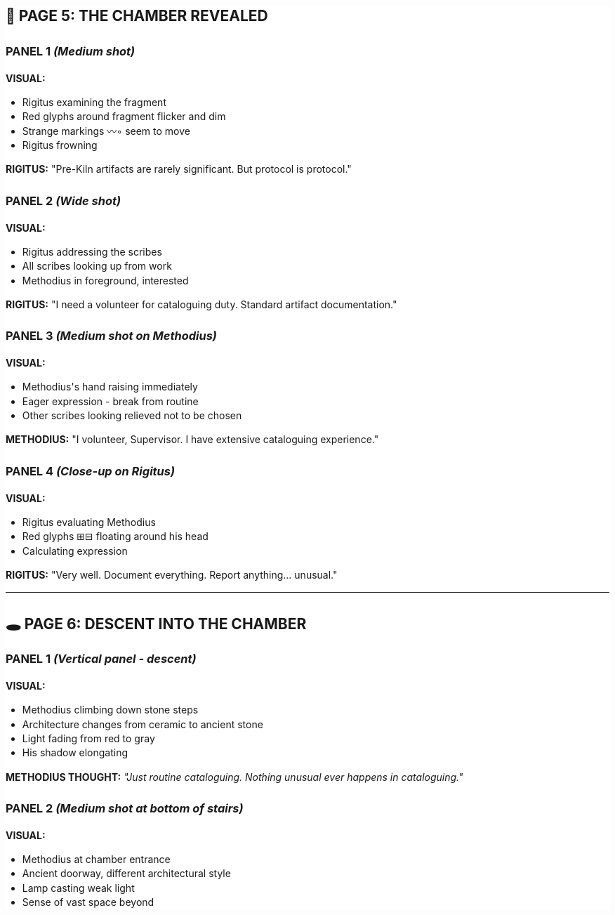 ## 🏺 **PAGE 5: THE CHAMBER REVEALED**

### **PANEL 1** *(Medium shot)*
**VISUAL:**
- Rigitus examining the fragment
- Red glyphs around fragment flicker and dim
- Strange markings 〰◦ seem to move
- Rigitus frowning

**RIGITUS:** "Pre-Kiln artifacts are rarely significant. But protocol is protocol."

### **PANEL 2** *(Wide shot)*
**VISUAL:**
- Rigitus addressing the scribes
- All scribes looking up from work
- Methodius in foreground, interested

**RIGITUS:** "I need a volunteer for cataloguing duty. Standard artifact documentation."

### **PANEL 3** *(Medium shot on Methodius)*
**VISUAL:**
- Methodius's hand raising immediately
- Eager expression - break from routine
- Other scribes looking relieved not to be chosen

**METHODIUS:** "I volunteer, Supervisor. I have extensive cataloguing experience."

### **PANEL 4** *(Close-up on Rigitus)*
**VISUAL:**
- Rigitus evaluating Methodius
- Red glyphs ⊞⊟ floating around his head
- Calculating expression

**RIGITUS:** "Very well. Document everything. Report anything... unusual."

---

## 🕳️ **PAGE 6: DESCENT INTO THE CHAMBER**

### **PANEL 1** *(Vertical panel - descent)*
**VISUAL:**
- Methodius climbing down stone steps
- Architecture changes from ceramic to ancient stone
- Light fading from red to gray
- His shadow elongating

**METHODIUS THOUGHT:** *"Just routine cataloguing. Nothing unusual ever happens in cataloguing."*

### **PANEL 2** *(Medium shot at bottom of stairs)*
**VISUAL:**
- Methodius at chamber entrance
- Ancient doorway, different architectural style
- Lamp casting weak light
- Sense of vast space beyond
